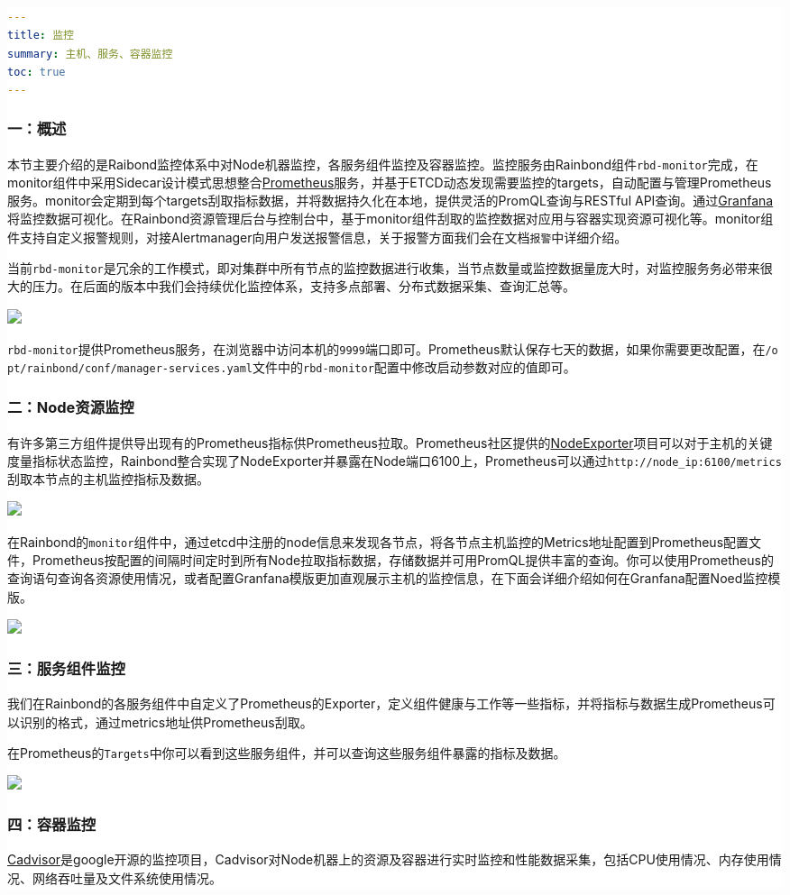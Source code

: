 ```yaml
---
title: 监控
summary: 主机、服务、容器监控
toc: true
---
```


### 一：概述

本节主要介绍的是Raibond监控体系中对Node机器监控，各服务组件监控及容器监控。监控服务由Rainbond组件`rbd-monitor`完成，在monitor组件中采用Sidecar设计模式思想整合[Prometheus](https://prometheus.io/)服务，并基于ETCD动态发现需要监控的targets，自动配置与管理Prometheus服务。monitor会定期到每个targets刮取指标数据，并将数据持久化在本地，提供灵活的PromQL查询与RESTful API查询。通过[Granfana](https://grafana.com/)将监控数据可视化。在Rainbond资源管理后台与控制台中，基于monitor组件刮取的监控数据对应用与容器实现资源可视化等。monitor组件支持自定义报警规则，对接Alertmanager向用户发送报警信息，关于报警方面我们会在文档`报警`中详细介绍。

当前`rbd-monitor`是冗余的工作模式，即对集群中所有节点的监控数据进行收集，当节点数量或监控数据量庞大时，对监控服务务必带来很大的压力。在后面的版本中我们会持续优化监控体系，支持多点部署、分布式数据采集、查询汇总等。

<img src="https://static.goodrain.com/images/docs/3.7/monitor/monitor-structure.jpg" width="80%"  />

`rbd-monitor`提供Prometheus服务，在浏览器中访问本机的`9999`端口即可。Prometheus默认保存七天的数据，如果你需要更改配置，在`/opt/rainbond/conf/manager-services.yaml`文件中的`rbd-monitor`配置中修改启动参数对应的值即可。



### 二：Node资源监控

有许多第三方组件提供导出现有的Prometheus指标供Prometheus拉取。Prometheus社区提供的[NodeExporter](https://github.com/prometheus/node_exporter)项目可以对于主机的关键度量指标状态监控，Rainbond整合实现了NodeExporter并暴露在Node端口6100上，Prometheus可以通过`http://node_ip:6100/metrics`刮取本节点的主机监控指标及数据。

![](https://static.goodrain.com/images/docs/3.7/monitor/node_targets.jpg)

在Rainbond的`monitor`组件中，通过etcd中注册的node信息来发现各节点，将各节点主机监控的Metrics地址配置到Prometheus配置文件，Prometheus按配置的间隔时间定时到所有Node拉取指标数据，存储数据并可用PromQL提供丰富的查询。你可以使用Prometheus的查询语句查询各资源使用情况，或者配置Granfana模版更加直观展示主机的监控信息，在下面会详细介绍如何在Granfana配置Noed监控模版。

![](https://static.goodrain.com/images/docs/3.7/monitor/node-targets2.jpg)



### 三：服务组件监控

我们在Rainbond的各服务组件中自定义了Prometheus的Exporter，定义组件健康与工作等一些指标，并将指标与数据生成Prometheus可以识别的格式，通过metrics地址供Prometheus刮取。

在Prometheus的`Targets`中你可以看到这些服务组件，并可以查询这些服务组件暴露的指标及数据。

![](https://static.goodrain.com/images/docs/3.7/monitor/service-healthy.jpg)



### 四：容器监控

[Cadvisor](https://github.com/google/cadvisor)是google开源的监控项目，Cadvisor对Node机器上的资源及容器进行实时监控和性能数据采集，包括CPU使用情况、内存使用情况、网络吞吐量及文件系统使用情况。
